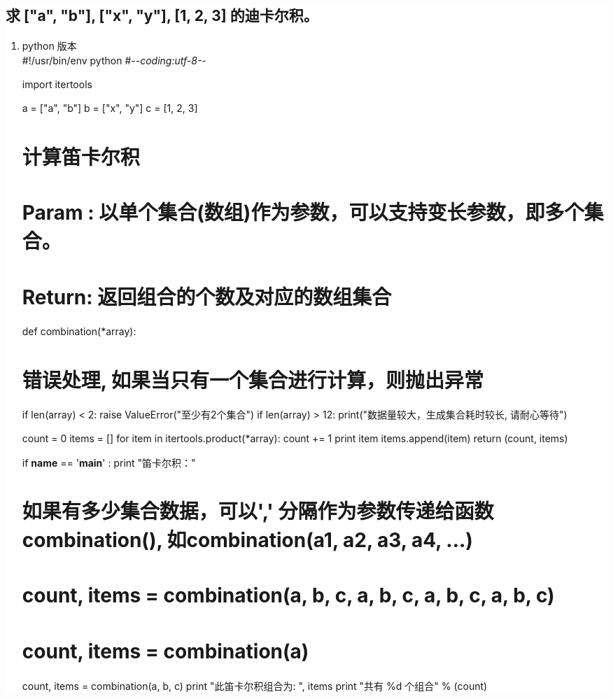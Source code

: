 ## 求 ["a", "b"], ["x", "y"], [1, 2, 3] 的迪卡尔积。

1. python 版本    
    #!/usr/bin/env python
    #-*-coding:utf-8-*-

    import itertools
    
    a = ["a", "b"]
    b = ["x", "y"]
    c = [1, 2, 3]
    
    # 计算笛卡尔积
    # Param : 以单个集合(数组)作为参数，可以支持变长参数，即多个集合。
    # Return: 返回组合的个数及对应的数组集合
    def combination(*array):
      # 错误处理, 如果当只有一个集合进行计算，则抛出异常
      if len(array) < 2:
        raise ValueError("至少有2个集合")
      if len(array) > 12:
        print("数据量较大，生成集合耗时较长, 请耐心等待")
    
      count = 0 
      items = []
      for item in itertools.product(*array):
        count += 1
        print item
        items.append(item)
      return (count, items)
    
    if __name__ == '__main__' :
      print "笛卡尔积："
      
      # 如果有多少集合数据，可以',' 分隔作为参数传递给函数combination(), 如combination(a1, a2, a3, a4, ...)
      # count, items = combination(a, b, c, a, b, c, a, b, c, a, b, c)
      # count, items = combination(a)
      count, items = combination(a, b, c)
      print "此笛卡尔积组合为: ", items
      print "共有 %d 个组合" % (count)
